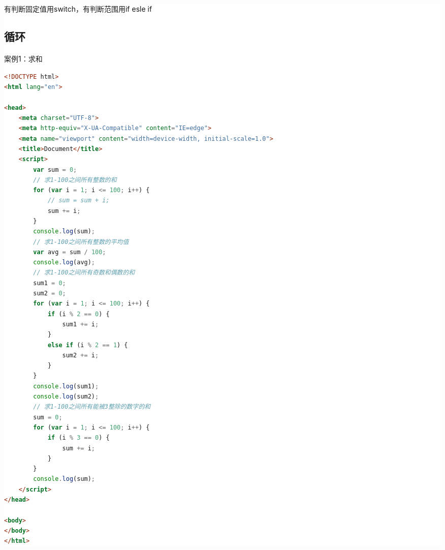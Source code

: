 有判断固定值用switch，有判断范围用if esle if

## 循环

案例1：求和

```html
<!DOCTYPE html>
<html lang="en">

<head>
    <meta charset="UTF-8">
    <meta http-equiv="X-UA-Compatible" content="IE=edge">
    <meta name="viewport" content="width=device-width, initial-scale=1.0">
    <title>Document</title>
    <script>
        var sum = 0;
        // 求1-100之间所有整数的和
        for (var i = 1; i <= 100; i++) {
            // sum = sum + i;
            sum += i;
        }
        console.log(sum);
        // 求1-100之间所有整数的平均值
        var avg = sum / 100;
        console.log(avg);
        // 求1-100之间所有奇数和偶数的和
        sum1 = 0;
        sum2 = 0;
        for (var i = 1; i <= 100; i++) {
            if (i % 2 == 0) {
                sum1 += i;
            }
            else if (i % 2 == 1) {
                sum2 += i;
            }
        }
        console.log(sum1);
        console.log(sum2);
        // 求1-100之间所有能被3整除的数字的和
        sum = 0;
        for (var i = 1; i <= 100; i++) {
            if (i % 3 == 0) {
                sum += i;
            }
        }
        console.log(sum);
    </script>
</head>

<body>
</body>
</html>
```
